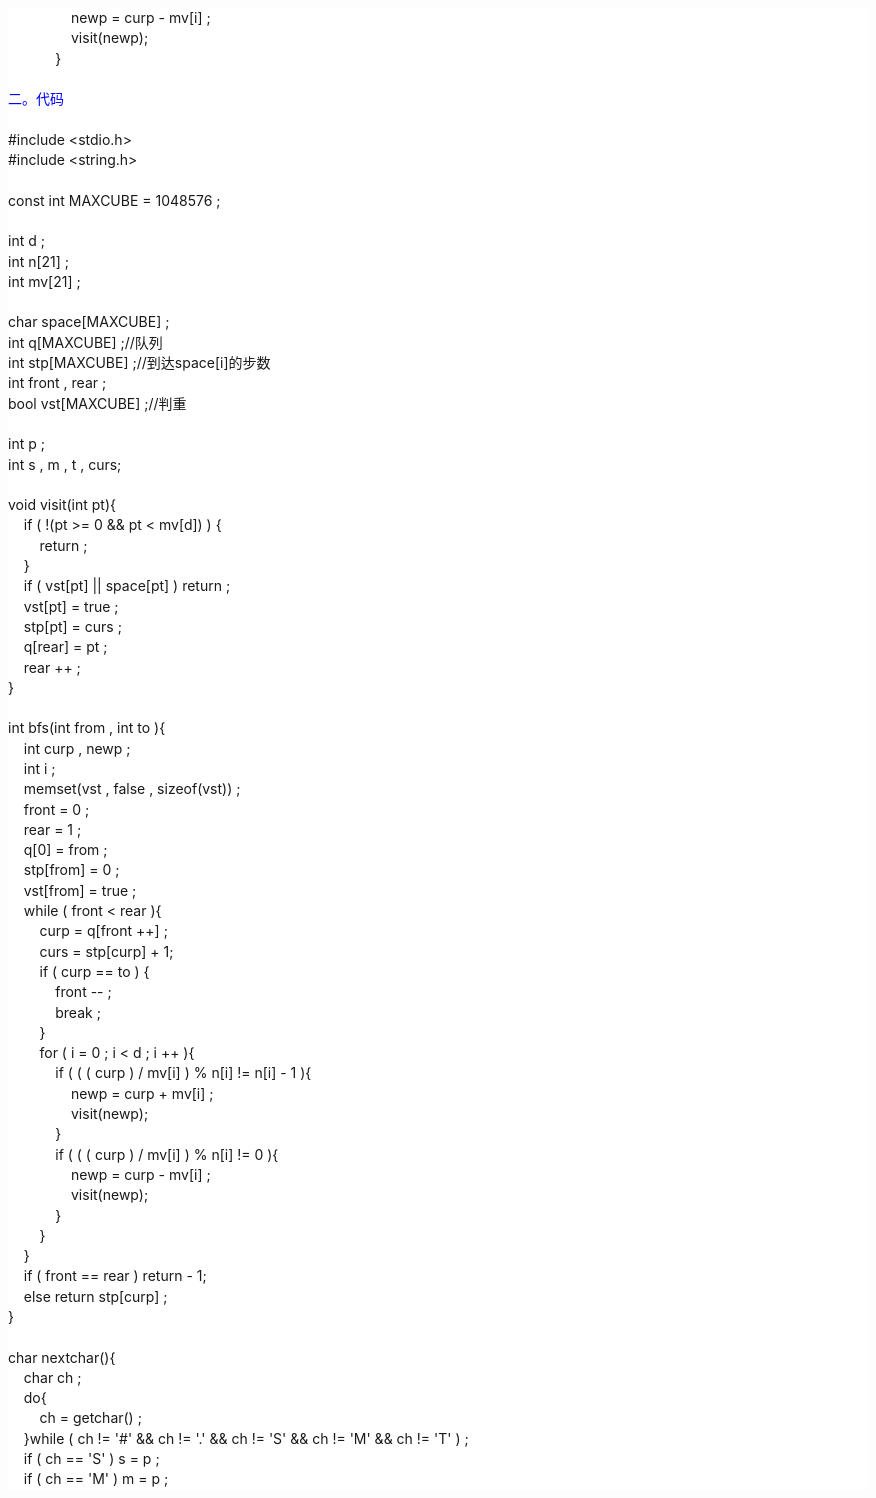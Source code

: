                     newp = curp - mv[i] ;<br/>
                    visit(newp);<br/>
               }</font><br/><br/><font color="#0000ff">二。代码</font><br/><br/>
#include &lt;stdio.h&gt;<br/>
#include &lt;string.h&gt;<br/><br/>
const int MAXCUBE = 1048576 ;<br/><br/>
int d ;<br/>
int n[21] ;<br/>
int mv[21] ;<br/><br/>
char space[MAXCUBE] ;<br/>
int q[MAXCUBE] ;//队列<br/>
int stp[MAXCUBE] ;//到达space[i]的步数<br/>
int front , rear ;<br/>
bool vst[MAXCUBE] ;//判重<br/><br/>
int p ;<br/>
int s , m , t , curs;<br/><br/>
void visit(int pt){<br/>
     if ( !(pt &gt;= 0 &amp;&amp; pt &lt; mv[d]) ) {<br/>
          return ;<br/>
     }<br/>
     if ( vst[pt] || space[pt] ) return ;<br/>
     vst[pt] = true ;<br/>
     stp[pt] = curs ;<br/>
     q[rear] = pt ;<br/>
     rear ++ ;<br/>
}<br/><br/>
int bfs(int from , int to ){<br/>
     int curp , newp ;<br/>
     int i ;<br/>
     memset(vst , false , sizeof(vst)) ;<br/>
     front = 0 ;<br/>
     rear = 1 ;<br/>
     q[0] = from ;<br/>
     stp[from] = 0 ;<br/>
     vst[from] = true ;<br/>
     while ( front &lt; rear ){<br/>
          curp = q[front ++] ;<br/>
          curs = stp[curp] + 1;<br/>
          if ( curp == to ) {<br/>
               front -- ;<br/>
               break ;<br/>
          }<br/>
          for ( i = 0 ; i &lt; d ; i ++ ){<br/>
               if ( ( ( curp ) / mv[i] ) % n[i] != n[i] - 1 ){<br/>
                    newp = curp + mv[i] ;<br/>
                    visit(newp);<br/>
               }<br/>
               if ( ( ( curp ) / mv[i] ) % n[i] != 0 ){<br/>
                    newp = curp - mv[i] ;<br/>
                    visit(newp);<br/>
               }<br/>
          }<br/>
     }<br/>
     if ( front == rear ) return - 1;<br/>
     else return stp[curp] ;<br/>
}<br/><br/>
char nextchar(){<br/>
     char ch ;<br/>
     do{<br/>
          ch = getchar() ;<br/>
     }while ( ch != '#' &amp;&amp; ch != '.' &amp;&amp; ch != 'S' &amp;&amp; ch != 'M' &amp;&amp; ch != 'T' ) ;<br/>
     if ( ch == 'S' ) s = p ;<br/>
     if ( ch == 'M' ) m = p ;<br/>
